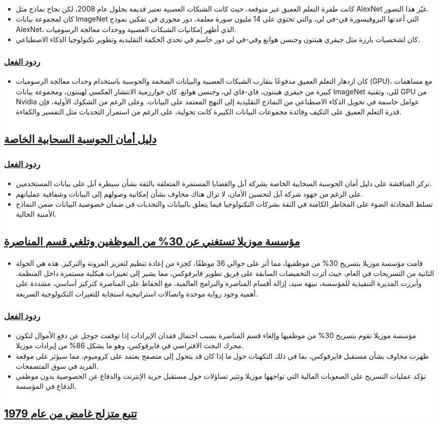 - كانت طفرة التعلم العميق غير متوقعة، حيث كانت الشبكات العصبية تعتبر قديمة بحلول عام 2008، لكن نجاح نماذج مثل AlexNet غيّر هذا التصور.
- كان لمجموعة بيانات ImageNet التي أعدتها البروفيسورة في-في لي، والتي تحتوي على 14 مليون صورة معلمة، دور محوري في تمكين نموذج AlexNet، الذي أظهر إمكانيات الشبكات العصبية ووحدات معالجة الرسوميات.
- كان لشخصيات بارزة مثل جيفري هينتون وجنسن هوانغ وفي-في لي دور حاسم في تحدي الحكمة التقليدية وتطوير تكنولوجيا الذكاء الاصطناعي.

### [ردود الفعل](https://news.ycombinator.com/item?id=42057139)

- كان ازدهار التعلم العميق مدفوعًا بتقارب الشبكات العصبية والبيانات الضخمة والحوسبة باستخدام وحدات معالجة الرسوميات (GPU)، مع مساهمات كبيرة من جيفري هينتون، فاي-فاي لي، وجنسن هوانغ. كان خوارزمية الانتشار العكسي لهينتون، ومجموعة بيانات ImageNet للي، وتقنية GPU من Nvidia عوامل حاسمة في تحويل الذكاء الاصطناعي من النماذج التقليدية إلى النهج المعتمد على البيانات. وعلى الرغم من الشكوك الأولية، فإن قدرة التعلم العميق على التكيف وفائدة مجموعات البيانات الكبيرة كانت تحولية، على الرغم من استمرار التحديات مثل التفسير والكفاءة.

## [دليل أمان الحوسبة السحابية الخاصة](https://security.apple.com/documentation/private-cloud-compute/)

### [ردود الفعل](https://news.ycombinator.com/item?id=42062230)

- تركز المناقشة على دليل أمان الحوسبة السحابية الخاصة بشركة آبل والقضايا المستمرة المتعلقة بالثقة بشأن سيطرة آبل على بيانات المستخدمين.
- على الرغم من جهود شركة آبل لتحسين الأمان، لا تزال هناك مخاوف بشأن إمكانية وصولهم إلى البيانات وشفافية عملياتهم.
- تسلط المحادثة الضوء على المخاطر الكامنة في الثقة بشركات التكنولوجيا فيما يتعلق بالبيانات والتحديات في ضمان خصوصية البيانات ضمن النماذج الأمنية الحالية.

## [مؤسسة موزيلا تستغني عن 30% من الموظفين وتلغي قسم المناصرة](https://techcrunch.com/2024/11/05/mozilla-foundation-lays-off-30-staff-drops-advocacy-division/)

- قامت مؤسسة موزيلا بتسريح 30% من موظفيها، مما أثر على حوالي 36 موظفًا، كجزء من إعادة تنظيم لتعزيز المرونة والتركيز. هذه هي الجولة الثانية من التسريحات في العام، حيث أثرت التخفيضات السابقة على فريق تطوير فايرفوكس، مما يشير إلى تغييرات هيكلية مستمرة داخل المنظمة. وأبرزت المديرة التنفيذية للمؤسسة، نبيهة سيد، إزالة أقسام المناصرة والبرامج العالمية، مع الحفاظ على المناصرة كتركيز أساسي، مشددة على أهمية وجود رواية موحدة واتصالات استراتيجية استجابة للتغيرات التكنولوجية السريعة.

### [ردود الفعل](https://news.ycombinator.com/item?id=42054867)

- مؤسسة موزيلا تقوم بتسريح 30% من موظفيها وإلغاء قسم المناصرة بسبب احتمال فقدان الإيرادات إذا توقفت جوجل عن دفع الأموال لتكون محرك البحث الافتراضي في فايرفوكس، وهو ما يشكل 86% من إيرادات موزيلا.
- ظهرت مخاوف بشأن مستقبل فايرفوكس، بما في ذلك التكهنات حول ما إذا كان قد يتحول إلى متصفح يعتمد على كروميوم، مما سيؤثر على موقعه الفريد في سوق المتصفحات.
- تؤكد عمليات التسريح على الصعوبات المالية التي تواجهها موزيلا وتثير تساؤلات حول مستقبل حرية الإنترنت والدفاع عن الخصوصية بدون موظفي الدفاع في المؤسسة.

## [تتبع متزلج غامض من عام 1979](https://www.ncrabbithole.com/p/tony-hawk-fayetteville-nc-girl-skateboarder-1979)
